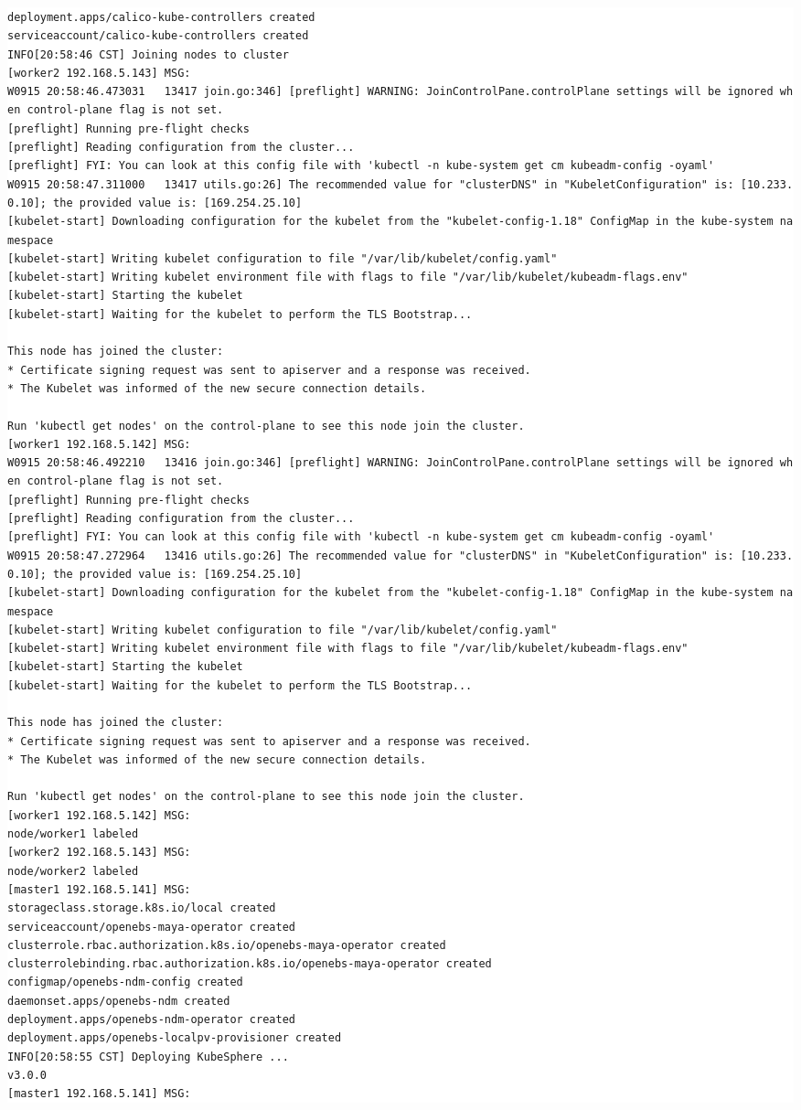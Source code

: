 ```shell
deployment.apps/calico-kube-controllers created
serviceaccount/calico-kube-controllers created
INFO[20:58:46 CST] Joining nodes to cluster
[worker2 192.168.5.143] MSG:
W0915 20:58:46.473031   13417 join.go:346] [preflight] WARNING: JoinControlPane.controlPlane settings will be ignored when control-plane flag is not set.
[preflight] Running pre-flight checks
[preflight] Reading configuration from the cluster...
[preflight] FYI: You can look at this config file with 'kubectl -n kube-system get cm kubeadm-config -oyaml'
W0915 20:58:47.311000   13417 utils.go:26] The recommended value for "clusterDNS" in "KubeletConfiguration" is: [10.233.0.10]; the provided value is: [169.254.25.10]
[kubelet-start] Downloading configuration for the kubelet from the "kubelet-config-1.18" ConfigMap in the kube-system namespace
[kubelet-start] Writing kubelet configuration to file "/var/lib/kubelet/config.yaml"
[kubelet-start] Writing kubelet environment file with flags to file "/var/lib/kubelet/kubeadm-flags.env"
[kubelet-start] Starting the kubelet
[kubelet-start] Waiting for the kubelet to perform the TLS Bootstrap...

This node has joined the cluster:
* Certificate signing request was sent to apiserver and a response was received.
* The Kubelet was informed of the new secure connection details.

Run 'kubectl get nodes' on the control-plane to see this node join the cluster.
[worker1 192.168.5.142] MSG:
W0915 20:58:46.492210   13416 join.go:346] [preflight] WARNING: JoinControlPane.controlPlane settings will be ignored when control-plane flag is not set.
[preflight] Running pre-flight checks
[preflight] Reading configuration from the cluster...
[preflight] FYI: You can look at this config file with 'kubectl -n kube-system get cm kubeadm-config -oyaml'
W0915 20:58:47.272964   13416 utils.go:26] The recommended value for "clusterDNS" in "KubeletConfiguration" is: [10.233.0.10]; the provided value is: [169.254.25.10]
[kubelet-start] Downloading configuration for the kubelet from the "kubelet-config-1.18" ConfigMap in the kube-system namespace
[kubelet-start] Writing kubelet configuration to file "/var/lib/kubelet/config.yaml"
[kubelet-start] Writing kubelet environment file with flags to file "/var/lib/kubelet/kubeadm-flags.env"
[kubelet-start] Starting the kubelet
[kubelet-start] Waiting for the kubelet to perform the TLS Bootstrap...

This node has joined the cluster:
* Certificate signing request was sent to apiserver and a response was received.
* The Kubelet was informed of the new secure connection details.

Run 'kubectl get nodes' on the control-plane to see this node join the cluster.
[worker1 192.168.5.142] MSG:
node/worker1 labeled
[worker2 192.168.5.143] MSG:
node/worker2 labeled
[master1 192.168.5.141] MSG:
storageclass.storage.k8s.io/local created
serviceaccount/openebs-maya-operator created
clusterrole.rbac.authorization.k8s.io/openebs-maya-operator created
clusterrolebinding.rbac.authorization.k8s.io/openebs-maya-operator created
configmap/openebs-ndm-config created
daemonset.apps/openebs-ndm created
deployment.apps/openebs-ndm-operator created
deployment.apps/openebs-localpv-provisioner created
INFO[20:58:55 CST] Deploying KubeSphere ...
v3.0.0
[master1 192.168.5.141] MSG:
```